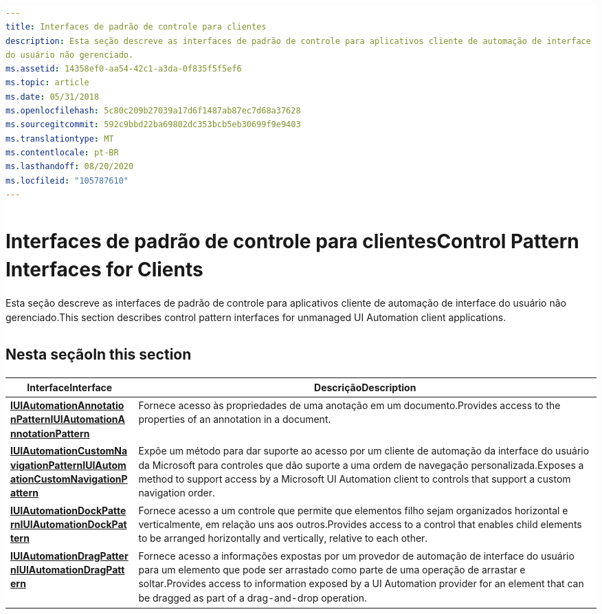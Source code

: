 ```yaml
---
title: Interfaces de padrão de controle para clientes
description: Esta seção descreve as interfaces de padrão de controle para aplicativos cliente de automação de interface do usuário não gerenciado.
ms.assetid: 14358ef0-aa54-42c1-a3da-0f835f5f5ef6
ms.topic: article
ms.date: 05/31/2018
ms.openlocfilehash: 5c80c209b27039a17d6f1487ab87ec7d68a37628
ms.sourcegitcommit: 592c9bbd22ba69802dc353bcb5eb30699f9e9403
ms.translationtype: MT
ms.contentlocale: pt-BR
ms.lasthandoff: 08/20/2020
ms.locfileid: "105787610"
---
```

# <a name="control-pattern-interfaces-for-clients"></a><span data-ttu-id="daa4a-103">Interfaces de padrão de controle para clientes</span><span class="sxs-lookup"><span data-stu-id="daa4a-103">Control Pattern Interfaces for Clients</span></span>

<span data-ttu-id="daa4a-104">Esta seção descreve as interfaces de padrão de controle para aplicativos cliente de automação de interface do usuário não gerenciado.</span><span class="sxs-lookup"><span data-stu-id="daa4a-104">This section describes control pattern interfaces for unmanaged UI Automation client applications.</span></span>

## <a name="in-this-section"></a><span data-ttu-id="daa4a-105">Nesta seção</span><span class="sxs-lookup"><span data-stu-id="daa4a-105">In this section</span></span>



| <span data-ttu-id="daa4a-106">Interface</span><span class="sxs-lookup"><span data-stu-id="daa4a-106">Interface</span></span>                                                                                                | <span data-ttu-id="daa4a-107">Descrição</span><span class="sxs-lookup"><span data-stu-id="daa4a-107">Description</span></span>                                                                                                                                                                                                                                                                                                                                             |
|----------------------------------------------------------------------------------------------------------|---------------------------------------------------------------------------------------------------------------------------------------------------------------------------------------------------------------------------------------------------------------------------------------------------------------------------------------------------------|
| [<span data-ttu-id="daa4a-108">**IUIAutomationAnnotationPattern**</span><span class="sxs-lookup"><span data-stu-id="daa4a-108">**IUIAutomationAnnotationPattern**</span></span>](/windows/desktop/api/uiautomationclient/nn-uiautomationclient-iuiautomationannotationpattern)<br/>           | <span data-ttu-id="daa4a-109">Fornece acesso às propriedades de uma anotação em um documento.</span><span class="sxs-lookup"><span data-stu-id="daa4a-109">Provides access to the properties of an annotation in a document.</span></span><br/>                                                                                                                                                                                                                                                                            |
| [<span data-ttu-id="daa4a-110">**IUIAutomationCustomNavigationPattern**</span><span class="sxs-lookup"><span data-stu-id="daa4a-110">**IUIAutomationCustomNavigationPattern**</span></span>](/windows/desktop/api/UIAutomationClient/nn-uiautomationclient-iuiautomationcustomnavigationpattern)<br/>   | <span data-ttu-id="daa4a-111">Expõe um método para dar suporte ao acesso por um cliente de automação da interface do usuário da Microsoft para controles que dão suporte a uma ordem de navegação personalizada.</span><span class="sxs-lookup"><span data-stu-id="daa4a-111">Exposes a method to support access by a Microsoft UI Automation client to controls that support a custom navigation order.</span></span><br/>                                                                                                                                                                                                                   |
| [<span data-ttu-id="daa4a-112">**IUIAutomationDockPattern**</span><span class="sxs-lookup"><span data-stu-id="daa4a-112">**IUIAutomationDockPattern**</span></span>](/windows/desktop/api/UIAutomationClient/nn-uiautomationclient-iuiautomationdockpattern)<br/>                           | <span data-ttu-id="daa4a-113">Fornece acesso a um controle que permite que elementos filho sejam organizados horizontal e verticalmente, em relação uns aos outros.</span><span class="sxs-lookup"><span data-stu-id="daa4a-113">Provides access to a control that enables child elements to be arranged horizontally and vertically, relative to each other.</span></span><br/>                                                                                                                                                                                                                 |
| [<span data-ttu-id="daa4a-114">**IUIAutomationDragPattern**</span><span class="sxs-lookup"><span data-stu-id="daa4a-114">**IUIAutomationDragPattern**</span></span>](/windows/desktop/api/UIAutomationClient/nn-uiautomationclient-iuiautomationdragpattern)<br/>                           | <span data-ttu-id="daa4a-115">Fornece acesso a informações expostas por um provedor de automação de interface do usuário para um elemento que pode ser arrastado como parte de uma operação de arrastar e soltar.</span><span class="sxs-lookup"><span data-stu-id="daa4a-115">Provides access to information exposed by a UI Automation provider for an element that can be dragged as part of a drag-and-drop operation.</span></span><br/>                                                                                                                                                                                                  |